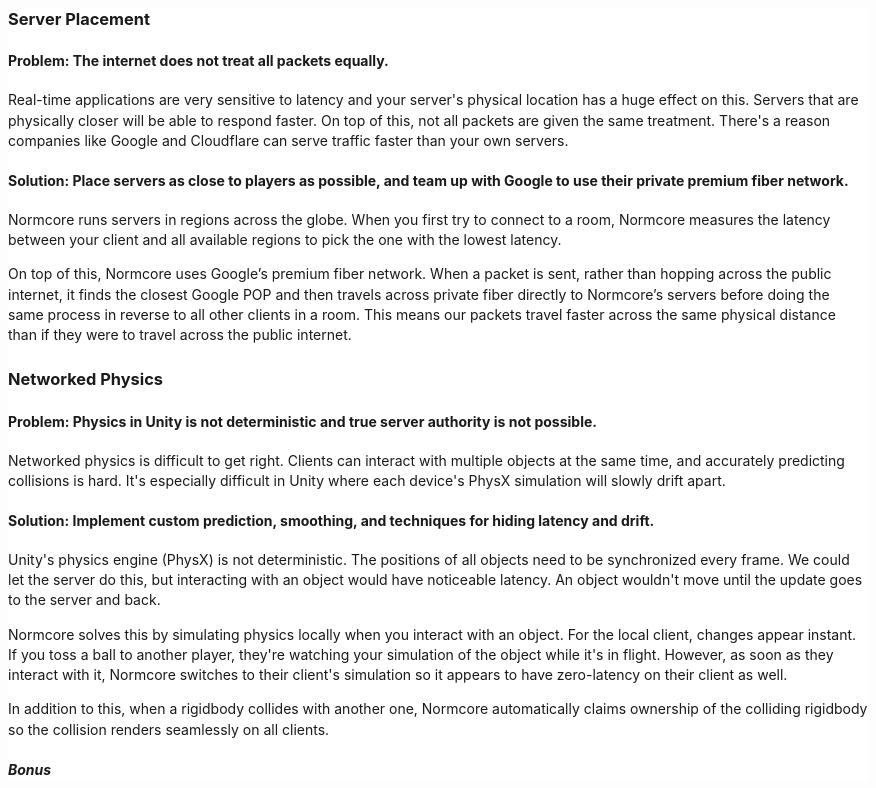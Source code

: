 

### Server Placement
<video width="75%" autoPlay loop muted><source src={serverPlacement} /></video>

#### Problem: The internet does not treat all packets equally.

Real-time applications are very sensitive to latency and your server's physical location has a huge effect on this. Servers that are physically closer will be able to respond faster. On top of this, not all packets are given the same treatment. There's a reason companies like Google and Cloudflare can serve traffic faster than your own servers.

#### Solution: Place servers as close to players as possible, and team up with Google to use their private premium fiber network.

Normcore runs servers in regions across the globe. When you first try to connect to a room, Normcore measures the latency between your client and all available regions to pick the one with the lowest latency.

On top of this, Normcore uses Google’s premium fiber network. When a packet is sent, rather than hopping across the public internet, it finds the closest Google POP and then travels across private fiber directly to Normcore’s servers before doing the same process in reverse to all other clients in a room. This means our packets travel faster across the same physical distance than if they were to travel across the public internet.



### Networked Physics
<video width="75%" autoPlay loop muted><source src={networkedPhysics} /></video>

#### Problem: Physics in Unity is not deterministic and true server authority is not possible.

Networked physics is difficult to get right. Clients can interact with multiple objects at the same time, and accurately predicting collisions is hard. It's especially difficult in Unity where each device's PhysX simulation will slowly drift apart.

#### Solution: Implement custom prediction, smoothing, and techniques for hiding latency and drift.

Unity's physics engine (PhysX) is not deterministic. The positions of all objects need to be synchronized every frame. We could let the server do this, but interacting with an object would have noticeable latency. An object wouldn't move until the update goes to the server and back.

Normcore solves this by simulating physics locally when you interact with an object. For the local client, changes appear instant. If you toss a ball to another player, they're watching your simulation of the object while it's in flight. However, as soon as they interact with it, Normcore switches to their client's simulation so it appears to have zero-latency on their client as well.

In addition to this, when a rigidbody collides with another one, Normcore automatically claims ownership of the colliding rigidbody so the collision renders seamlessly on all clients.

##### Bonus
